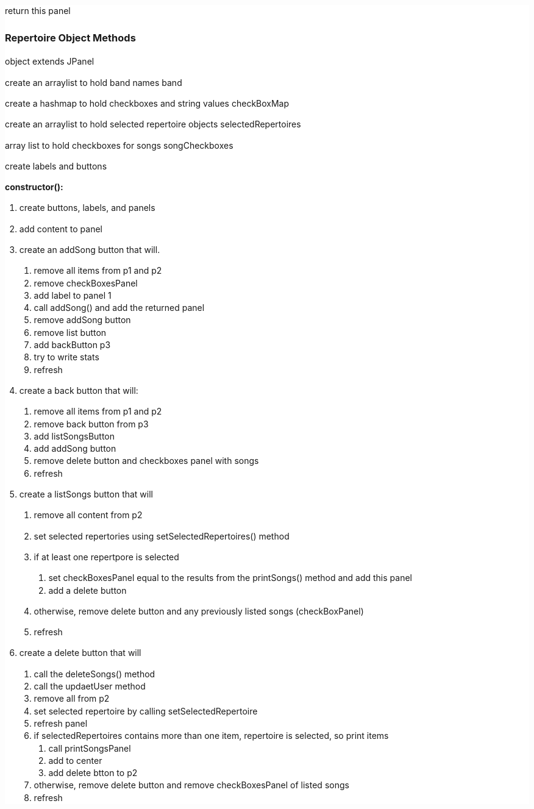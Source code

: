 return this panel

### Repertoire Object Methods

object extends JPanel

create an arraylist to hold band names band

create a hashmap to hold checkboxes and string values checkBoxMap

create an arraylist to hold selected repertoire objects selectedRepertoires

array list to hold checkboxes for songs songCheckboxes



create labels and buttons

**constructor():**

1. create buttons, labels, and panels

2. add content to panel

3. create an addSong button that will.

   1. remove all items from p1 and p2
   2. remove checkBoxesPanel
   3. add label to panel 1
   4. call addSong() and add the returned panel
   5. remove addSong button
   6. remove list button
   7. add backButton p3
   8. try to write stats
   9. refresh

4. create a back button that will:

   1. remove all items from p1 and p2
   2. remove back button from p3
   3. add listSongsButton
   4. add addSong button
   5. remove delete button and checkboxes panel with songs
   6. refresh

5. create a listSongs button that will

   1. remove all content from p2
   2. set selected repertories using setSelectedRepertoires() method
   3. if at least one repertpore is selected
      1. set checkBoxesPanel equal to the results from the printSongs() method and add this panel
      2. add a delete button
   4. otherwise, remove delete button and any previously listed songs (checkBoxPanel)

   5. refresh

6. create a delete button that will

   1. call the deleteSongs() method
   2. call the updaetUser method
   3. remove all from p2
   4. set selected repertoire by calling setSelectedRepertoire
   5. refresh panel
   6. if selectedRepertoires contains more than one item, repertoire is selected, so print items
      1. call printSongsPanel
      2. add to center
      3. add delete btton to p2
   7. otherwise, remove delete button and remove checkBoxesPanel of listed songs
   8. refresh
